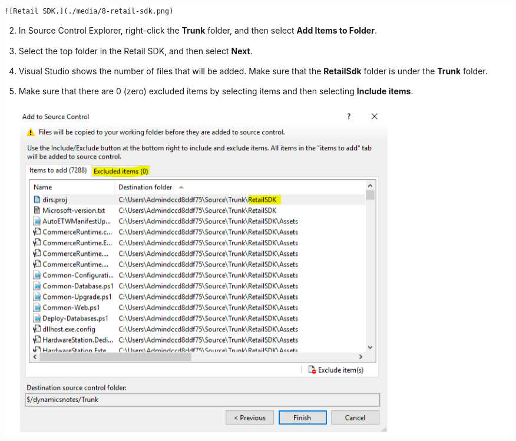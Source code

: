     ![Retail SDK.](./media/8-retail-sdk.png)

2. In Source Control Explorer, right-click the **Trunk** folder, and then select **Add Items to Folder**.
3. Select the top folder in the Retail SDK, and then select **Next**.
4. Visual Studio shows the number of files that will be added. Make sure that the **RetailSdk** folder is under the **Trunk** folder.
5. Make sure that there are 0 (zero) excluded items by selecting items and then selecting **Include items**.

    ![Source control.](./media/9-source-control.png)
